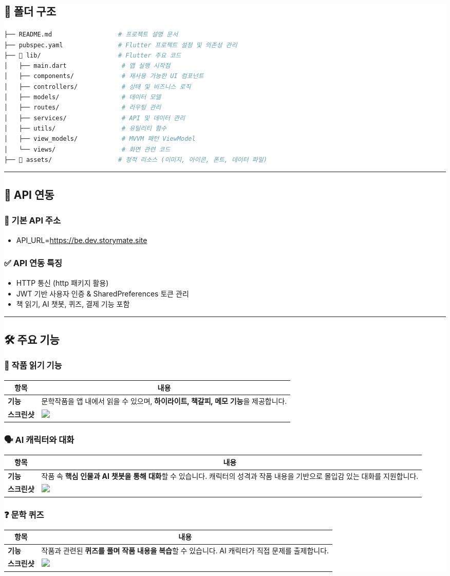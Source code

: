 ## 📂 폴더 구조
```bash
├── README.md                  # 프로젝트 설명 문서
├── pubspec.yaml               # Flutter 프로젝트 설정 및 의존성 관리
├── 📂 lib/                     # Flutter 주요 코드
│   ├── main.dart               # 앱 실행 시작점
│   ├── components/             # 재사용 가능한 UI 컴포넌트
│   ├── controllers/            # 상태 및 비즈니스 로직
│   ├── models/                 # 데이터 모델
│   ├── routes/                 # 라우팅 관리
│   ├── services/               # API 및 데이터 관리
│   ├── utils/                  # 유틸리티 함수
│   ├── view_models/            # MVVM 패턴 ViewModel
│   └── views/                  # 화면 관련 코드
├── 📂 assets/                  # 정적 리소스 (이미지, 아이콘, 폰트, 데이터 파일)
```
---

## 🔗 API 연동

### 📍 기본 API 주소
- API_URL=https://be.dev.storymate.site

### ✅ API 연동 특징
- HTTP 통신 (http 패키지 활용)
- JWT 기반 사용자 인증 & SharedPreferences 토큰 관리
- 책 읽기, AI 챗봇, 퀴즈, 결제 기능 포함

---

## 🛠️ 주요 기능

### 📖 작품 읽기 기능  
| 항목 | 내용 |
|------|------|
| **기능** | 문학작품을 앱 내에서 읽을 수 있으며, **하이라이트, 책갈피, 메모 기능**을 제공합니다. |
| **스크린샷** | <img src="https://github.com/user-attachments/assets/350ae68d-c61c-428c-b06e-34c071827ec8" width="200px"> |

### 🗣️ AI 캐릭터와 대화  
| 항목 | 내용 |
|------|------|
| **기능** | 작품 속 **핵심 인물과 AI 챗봇을 통해 대화**할 수 있습니다. 캐릭터의 성격과 작품 내용을 기반으로 몰입감 있는 대화를 지원합니다. |
| **스크린샷** | <img src="https://github.com/user-attachments/assets/dead4006-f2ee-42fa-9d81-6a0fae73c925" width="200px"> |

### ❓ 문학 퀴즈  
| 항목 | 내용 |
|------|------|
| **기능** | 작품과 관련된 **퀴즈를 풀며 작품 내용을 복습**할 수 있습니다. AI 캐릭터가 직접 문제를 출제합니다. |
| **스크린샷** | <img src="https://github.com/user-attachments/assets/7310dee9-ede5-437f-85b5-226d8f52f392" width="200px"> |
